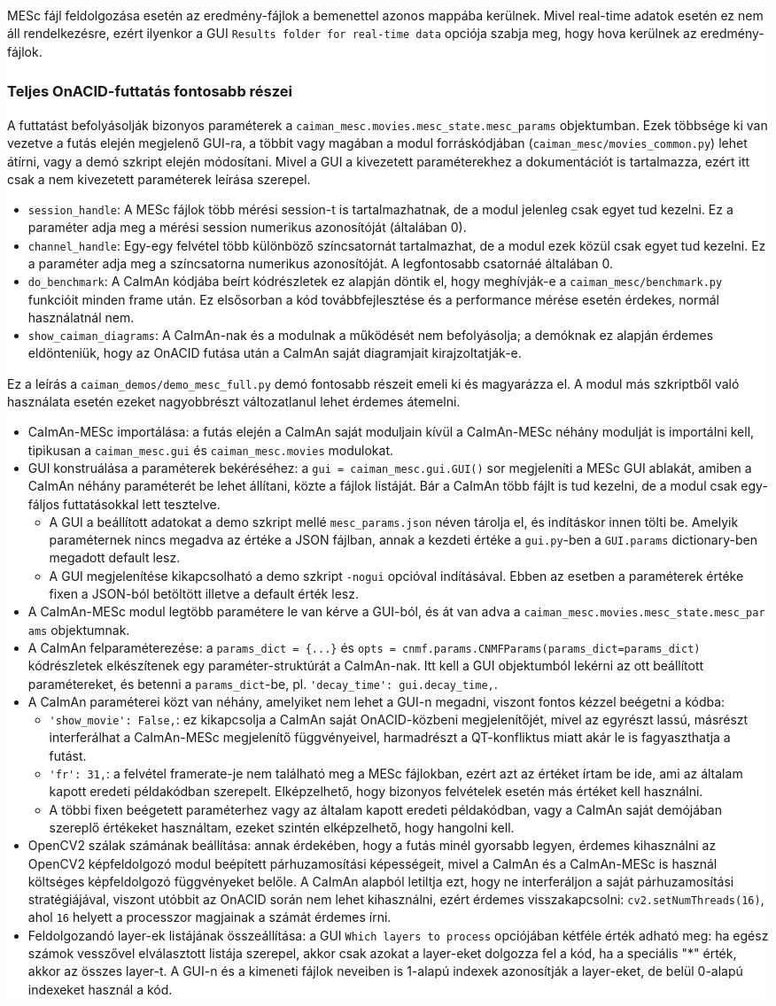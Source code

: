 MESc fájl feldolgozása esetén az eredmény-fájlok a bemenettel azonos mappába kerülnek. Mivel real-time adatok esetén ez nem áll rendelkezésre, ezért ilyenkor a GUI `Results folder for real-time data` opciója szabja meg, hogy hova kerülnek az eredmény-fájlok.

### Teljes OnACID-futtatás fontosabb részei

A futtatást befolyásolják bizonyos paraméterek a `caiman_mesc.movies.mesc_state.mesc_params` objektumban. Ezek többsége ki van vezetve a futás elején megjelenő GUI-ra, a többit vagy magában a modul forráskódjában (`caiman_mesc/movies_common.py`) lehet átírni, vagy a demó szkript elején módosítani. Mivel a GUI a kivezetett paraméterekhez a dokumentációt is tartalmazza, ezért itt csak a nem kivezetett paraméterek leírása szerepel.

 - `session_handle`: A MESc fájlok több mérési session-t is tartalmazhatnak, de a modul jelenleg csak egyet tud kezelni. Ez a paraméter adja meg a mérési session numerikus azonosítóját (általában 0).
 - `channel_handle`: Egy-egy felvétel több különböző színcsatornát tartalmazhat, de a modul ezek közül csak egyet tud kezelni. Ez a paraméter adja meg a színcsatorna numerikus azonosítóját. A legfontosabb csatornáé általában 0.
 - `do_benchmark`: A CaImAn kódjába beírt kódrészletek ez alapján döntik el, hogy meghívják-e a `caiman_mesc/benchmark.py` funkcióit minden frame után. Ez elsősorban a kód továbbfejlesztése és a performance mérése esetén érdekes, normál használatnál nem.
 - `show_caiman_diagrams`: A CaImAn-nak és a modulnak a működését nem befolyásolja; a demóknak ez alapján érdemes eldönteniük, hogy az OnACID futása után a CaImAn saját diagramjait kirajzoltatják-e.

Ez a leírás a `caiman_demos/demo_mesc_full.py` demó fontosabb részeit emeli ki és magyarázza el. A modul más szkriptből való használata esetén ezeket nagyobbrészt változatlanul lehet érdemes átemelni.

 - CaImAn-MESc importálása: a futás elején a CaImAn saját moduljain kívül a CaImAn-MESc néhány modulját is importálni kell, tipikusan a `caiman_mesc.gui` és `caiman_mesc.movies` modulokat.
 - GUI konstruálása a paraméterek bekéréséhez: a `gui = caiman_mesc.gui.GUI()` sor megjeleníti a MESc GUI ablakát, amiben a CaImAn néhány paraméterét be lehet állítani, közte a fájlok listáját. Bár a CaImAn több fájlt is tud kezelni, de a modul csak egy-fáljos futtatásokkal lett tesztelve.
   - A GUI a beállított adatokat a demo szkript mellé `mesc_params.json` néven tárolja el, és indításkor innen tölti be. Amelyik paraméternek nincs megadva az értéke a JSON fájlban, annak a kezdeti értéke a `gui.py`-ben a `GUI.params` dictionary-ben megadott default lesz.
   - A GUI megjelenítése kikapcsolható a demo szkript `-nogui` opcióval indításával. Ebben az esetben a paraméterek értéke fixen a JSON-ból betöltött illetve a default érték lesz.
 - A CaImAn-MESc modul legtöbb paramétere le van kérve a GUI-ból, és át van adva a `caiman_mesc.movies.mesc_state.mesc_params` objektumnak.
 - A CaImAn felparaméterezése: a `params_dict = {...}` és `opts = cnmf.params.CNMFParams(params_dict=params_dict)` kódrészletek elkészítenek egy paraméter-struktúrát a CaImAn-nak. Itt kell a GUI objektumból lekérni az ott beállított paramétereket, és betenni a `params_dict`-be, pl. `'decay_time': gui.decay_time,`.
 - A CaImAn paraméterei közt van néhány, amelyiket nem lehet a GUI-n megadni, viszont fontos kézzel beégetni a kódba:
   - `'show_movie': False,`: ez kikapcsolja a CaImAn saját OnACID-közbeni megjelenítőjét, mivel az egyrészt lassú, másrészt interferálhat a CaImAn-MESc megjelenítő függvényeivel, harmadrészt a QT-konfliktus miatt akár le is fagyaszthatja a futást.
   - `'fr': 31,`: a felvétel framerate-je nem található meg a MESc fájlokban, ezért azt az értéket írtam be ide, ami az általam kapott eredeti példakódban szerepelt. Elképzelhető, hogy bizonyos felvételek esetén más értéket kell használni.
   - A többi fixen beégetett paraméterhez vagy az általam kapott eredeti példakódban, vagy a CaImAn saját demójában szereplő értékeket használtam, ezeket szintén elképzelhető, hogy hangolni kell.
 - OpenCV2 szálak számának beállítása: annak érdekében, hogy a futás minél gyorsabb legyen, érdemes kihasználni az OpenCV2 képfeldolgozó modul beépített párhuzamosítási képességeit, mivel a CaImAn és a CaImAn-MESc is használ költséges képfeldolgozó függvényeket belőle. A CaImAn alapból letiltja ezt, hogy ne interferáljon a saját párhuzamosítási stratégiájával, viszont utóbbit az OnACID során nem lehet kihasználni, ezért érdemes visszakapcsolni: `cv2.setNumThreads(16)`, ahol `16` helyett a processzor magjainak a számát érdemes írni.
 - Feldolgozandó layer-ek listájának összeállítása: a GUI `Which layers to process` opciójában kétféle érték adható meg: ha egész számok vesszővel elválasztott listája szerepel, akkor csak azokat a layer-eket dolgozza fel a kód, ha a speciális "*" érték, akkor az összes layer-t. A GUI-n és a kimeneti fájlok neveiben is 1-alapú indexek azonosítják a layer-eket, de belül 0-alapú indexeket használ a kód.
